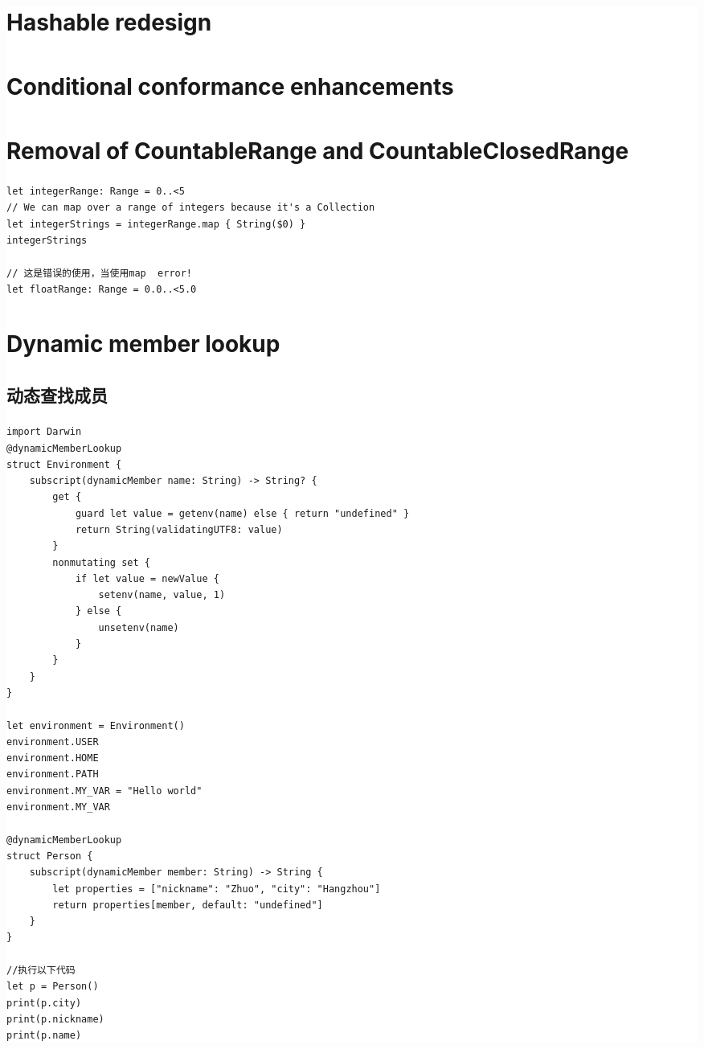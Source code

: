 # Hashable redesign


# Conditional conformance enhancements

# Removal of CountableRange and CountableClosedRange

```
let integerRange: Range = 0..<5
// We can map over a range of integers because it's a Collection
let integerStrings = integerRange.map { String($0) }
integerStrings

// 这是错误的使用，当使用map  error!
let floatRange: Range = 0.0..<5.0
```

# Dynamic member lookup

## 动态查找成员

```
import Darwin
@dynamicMemberLookup
struct Environment {
    subscript(dynamicMember name: String) -> String? {
        get {
            guard let value = getenv(name) else { return "undefined" }
            return String(validatingUTF8: value)
        }
        nonmutating set {
            if let value = newValue {
                setenv(name, value, 1)
            } else {
                unsetenv(name)
            }
        }
    }
}

let environment = Environment()
environment.USER
environment.HOME
environment.PATH
environment.MY_VAR = "Hello world"
environment.MY_VAR

@dynamicMemberLookup
struct Person {
    subscript(dynamicMember member: String) -> String {
        let properties = ["nickname": "Zhuo", "city": "Hangzhou"]
        return properties[member, default: "undefined"]
    }
}

//执行以下代码
let p = Person()
print(p.city)
print(p.nickname)
print(p.name)
```